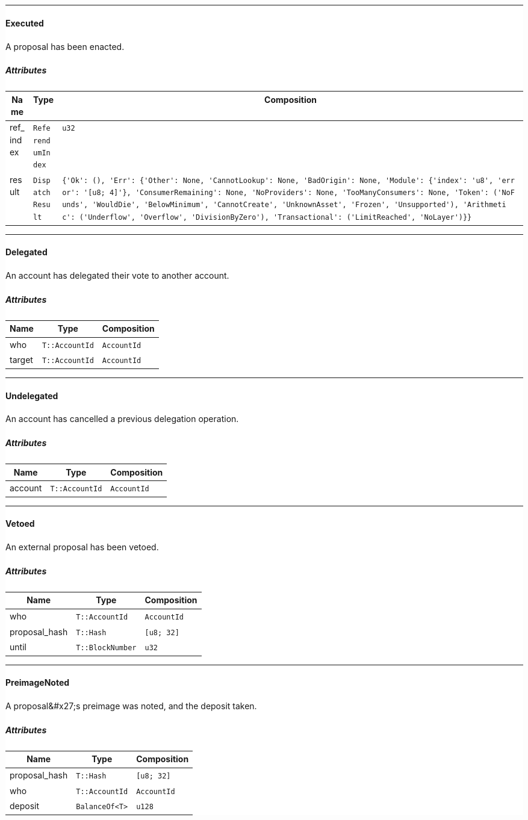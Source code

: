 ---------
#### Executed
A proposal has been enacted.
##### Attributes
| Name | Type | Composition
| -------- | -------- | -------- |
| ref_index | `ReferendumIndex` | ```u32```
| result | `DispatchResult` | ```{'Ok': (), 'Err': {'Other': None, 'CannotLookup': None, 'BadOrigin': None, 'Module': {'index': 'u8', 'error': '[u8; 4]'}, 'ConsumerRemaining': None, 'NoProviders': None, 'TooManyConsumers': None, 'Token': ('NoFunds', 'WouldDie', 'BelowMinimum', 'CannotCreate', 'UnknownAsset', 'Frozen', 'Unsupported'), 'Arithmetic': ('Underflow', 'Overflow', 'DivisionByZero'), 'Transactional': ('LimitReached', 'NoLayer')}}```

---------
#### Delegated
An account has delegated their vote to another account.
##### Attributes
| Name | Type | Composition
| -------- | -------- | -------- |
| who | `T::AccountId` | ```AccountId```
| target | `T::AccountId` | ```AccountId```

---------
#### Undelegated
An account has cancelled a previous delegation operation.
##### Attributes
| Name | Type | Composition
| -------- | -------- | -------- |
| account | `T::AccountId` | ```AccountId```

---------
#### Vetoed
An external proposal has been vetoed.
##### Attributes
| Name | Type | Composition
| -------- | -------- | -------- |
| who | `T::AccountId` | ```AccountId```
| proposal_hash | `T::Hash` | ```[u8; 32]```
| until | `T::BlockNumber` | ```u32```

---------
#### PreimageNoted
A proposal&\#x27;s preimage was noted, and the deposit taken.
##### Attributes
| Name | Type | Composition
| -------- | -------- | -------- |
| proposal_hash | `T::Hash` | ```[u8; 32]```
| who | `T::AccountId` | ```AccountId```
| deposit | `BalanceOf<T>` | ```u128```


 [well_known_keys::CODE]: sp_core::storage::well_known_keys::CODE
[`transfer`]: struct.Pallet.html\#method.transfer
